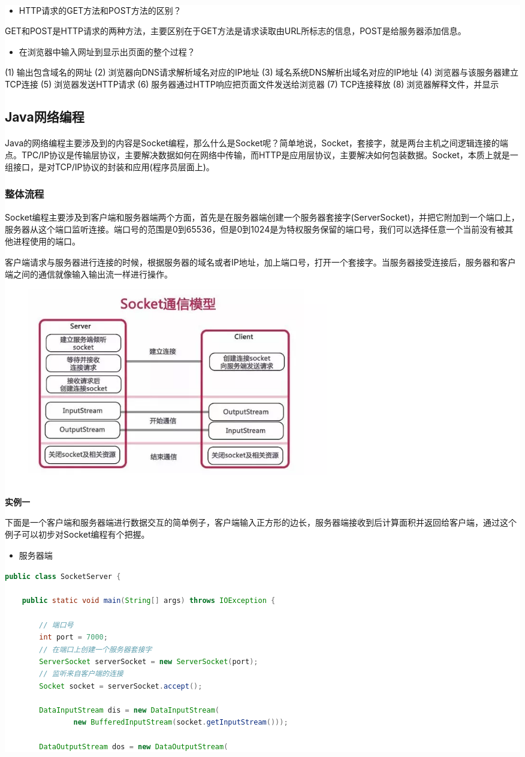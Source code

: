 - HTTP请求的GET方法和POST方法的区别？

GET和POST是HTTP请求的两种方法，主要区别在于GET方法是请求读取由URL所标志的信息，POST是给服务器添加信息。

- 在浏览器中输入网址到显示出页面的整个过程？

(1) 输出包含域名的网址 (2) 浏览器向DNS请求解析域名对应的IP地址 (3) 域名系统DNS解析出域名对应的IP地址 (4) 浏览器与该服务器建立TCP连接 (5) 浏览器发送HTTP请求 (6) 服务器通过HTTP响应把页面文件发送给浏览器 (7) TCP连接释放 (8) 浏览器解释文件，并显示



## **Java网络编程**

Java的网络编程主要涉及到的内容是Socket编程，那么什么是Socket呢？简单地说，Socket，套接字，就是两台主机之间逻辑连接的端点。TPC/IP协议是传输层协议，主要解决数据如何在网络中传输，而HTTP是应用层协议，主要解决如何包装数据。Socket，本质上就是一组接口，是对TCP/IP协议的封装和应用(程序员层面上)。



### **整体流程**

Socket编程主要涉及到客户端和服务器端两个方面，首先是在服务器端创建一个服务器套接字(ServerSocket)，并把它附加到一个端口上，服务器从这个端口监听连接。端口号的范围是0到65536，但是0到1024是为特权服务保留的端口号，我们可以选择任意一个当前没有被其他进程使用的端口。

客户端请求与服务器进行连接的时候，根据服务器的域名或者IP地址，加上端口号，打开一个套接字。当服务器接受连接后，服务器和客户端之间的通信就像输入输出流一样进行操作。

<div style="display:flex;"><img src="./images/socket-14.jpg" alt="" style="zoom:80%;display:block;" align="left"/></div>
<br/>

**实例一**

下面是一个客户端和服务器端进行数据交互的简单例子，客户端输入正方形的边长，服务器端接收到后计算面积并返回给客户端，通过这个例子可以初步对Socket编程有个把握。

- 服务器端

```java
public class SocketServer {

    public static void main(String[] args) throws IOException {

        // 端口号
        int port = 7000;
        // 在端口上创建一个服务器套接字
        ServerSocket serverSocket = new ServerSocket(port);
        // 监听来自客户端的连接
        Socket socket = serverSocket.accept();

        DataInputStream dis = new DataInputStream(
                new BufferedInputStream(socket.getInputStream()));

        DataOutputStream dos = new DataOutputStream(
```